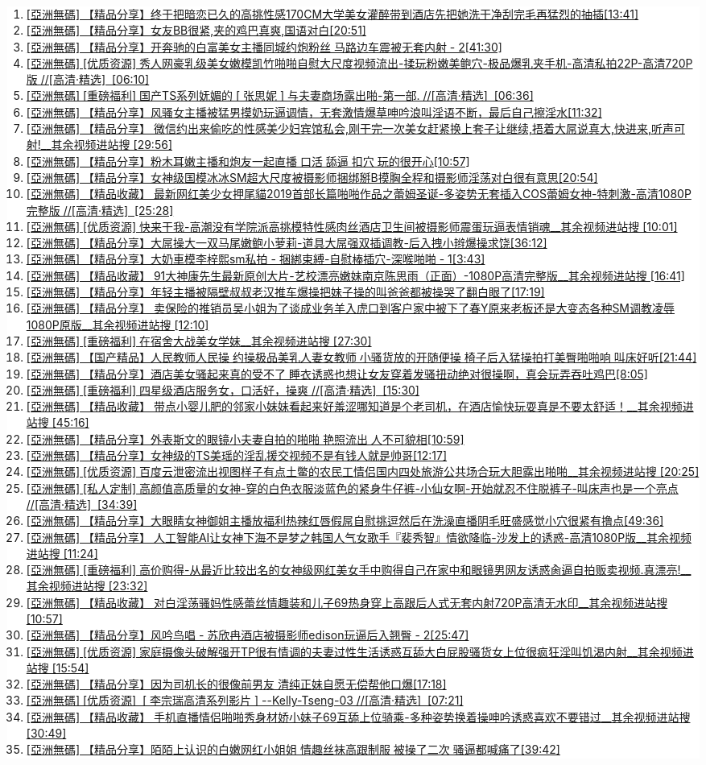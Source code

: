 1. [ [亞洲無碼] 【精品分享】终于把暗恋已久的高挑性感170CM大学美女灌醉带到酒店先把她洗干净刮完毛再猛烈的抽插[13:41] ]( https://ooaa016.com/play/video.php?id=58)
1. [ [亞洲無碼] 【精品分享】女友BB很紧,夹的鸡巴真爽,国语对白[20:51] ]( https://ooaa016.com/play/video.php?id=48)
1. [ [亞洲無碼] 【精品分享】开奔驰的白富美女主播同城约炮粉丝 马路边车震被无套内射 - 2[41:30] ]( https://ooaa016.com/play/video.php?id=52)
1. [ [亞洲無碼] [优质资源] 秀人网豪乳级美女嫩模凯竹啪啪自慰大尺度视频流出-揉玩粉嫩美鲍穴-极品爆乳夹手机-高清私拍22P-高清720P版 //[高清·精选]&nbsp; [06:10] ]( https://ssp46.cc/bbsembed/10249920bc7013da7327f35556ef2850143b?id=5190)
1. [ [亞洲無碼] [重磅福利] 国产TS系列妩媚的 [ 张思妮 ] 与夫妻商场露出啪-第一部. //[高清·精选]&nbsp; [06:36] ]( https://ssp46.cc/bbsembed/10249856d6b5f30c17998f618d91ddcb1882?id=2058)
1. [ [亞洲無碼] 【精品分享】风骚女主播被猛男摸奶玩逼调情，无套激情爆草呻吟浪叫淫语不断，最后自己擦淫水[11:32] ]( https://ooaa016.com/play/video.php?id=21)
1. [ [亞洲無碼] 【精品分享】 微信约出来偷吃的性感美少妇宾馆私会,刚干完一次美女赶紧换上套子让继续,捂着大屌说真大,快进来,听声可射!__其余视频进站搜 [29:56] ]( https://ssp46.cc/bbsembed/1024bf8aa56cce7dc7cd1c2a9251a9584cce?id=3086)
1. [ [亞洲無碼] 【精品分享】粉木耳嫩主播和炮友一起直播 口活 舔逼 扣穴 玩的很开心[10:57] ]( https://ooaa016.com/play/video.php?id=19)
1. [ [亞洲無碼] 【精品分享】女神级国模冰冰SM超大尺度被摄影师捆绑掰B摸胸全程和摄影师淫荡对白很有意思[20:54] ]( https://ooaa016.com/play/video.php?id=45)
1. [ [亞洲無碼] 【精品收藏】 最新网红美少女押尾貓2019首部长篇啪啪作品之蕾姆圣诞-多姿势无套插入COS蕾姆女神-特刺激-高清1080P完整版 //[高清·精选]&nbsp; [25:28] ]( https://ssp46.cc/bbsembed/102426348ca68f889f74806422e69dcf4ce6?id=3946)
1. [ [亞洲無碼] [优质资源] 快来干我-高潮没有学院派高挑模特性感肉丝酒店卫生间被摄影师震蛋玩逼表情销魂__其余视频进站搜 [10:01] ]( https://ssp46.cc/bbsembed/1024ed0ca23062effcbdb58025748f1ec4cb?id=3122)
1. [ [亞洲無碼] 【精品分享】大屌操大一双马尾嫩鲍小萝莉-道具大屌强双插调教-后入拽小辫爆操求饶[36:12] ]( https://ooaa016.com/play/video.php?id=10)
1. [ [亞洲無碼] 【精品分享】大奶車模李梓熙sm私拍 - 捆綁束縛-自慰棒插穴-深喉啪啪 - 1[3:43] ]( https://ooaa016.com/play/video.php?id=16)
1. [ [亞洲無碼] 【精品收藏】 91大神康先生最新原创大片-艺校漂亮嫩妹南京陈思雨（正面）-1080P高清完整版__其余视频进站搜 [16:41] ]( https://ssp46.cc/bbsembed/1024fe4d65c44111c955ca7edaaf855cb26d?id=782)
1. [ [亞洲無碼] 【精品分享】年轻主播被隔壁叔叔老汉推车爆操把妹子操的叫爸爸都被操哭了翻白眼了[17:19] ]( https://ooaa016.com/play/video.php?id=42)
1. [ [亞洲無碼] 【精品分享】 卖保险的推销员吴小姐为了谈成业务羊入虎口到客户家中被下了春Y原来老板还是大变态各种SM调教凌辱1080P原版__其余视频进站搜 [12:10] ]( https://ssp46.cc/bbsembed/10244a4e339b26870acc107beec884f3699a?id=1812)
1. [ [亞洲無碼] [重磅福利] 在宿舍大战美女学妹__其余视频进站搜 [27:30] ]( https://ssp46.cc/bbsembed/1024fec6814092be20609606d054f6edbc7e?id=2181)
1. [ [亞洲無碼] 【国产精品】人民教师人民操 约操极品美乳人妻女教师 小骚货放的开随便操 椅子后入猛操拍打美臀啪啪响 叫床好听[21:44] ]( https://www.888dav.com/vod/187618/)
1. [ [亞洲無碼] 【精品分享】酒店美女骚起来真的受不了 睡衣诱惑也想让女友穿着发骚扭动绝对很操啊，真会玩弄吞吐鸡巴[8:05] ]( https://ooaa016.com/play/video.php?id=37)
1. [ [亞洲無碼] [重磅福利] 四星级酒店服务女，口活好，操爽 //[高清·精选]&nbsp; [15:30] ]( https://ssp46.cc/bbsembed/1024d3e899d340a0a76f4e62f15e088a5f4a?id=2050)
1. [ [亞洲無碼] 【精品收藏】 带点小婴儿肥的邻家小妹妹看起来好羞涩哪知道是个老司机，在酒店愉快玩耍真是不要太舒适！__其余视频进站搜 [45:16] ]( https://ssp46.cc/bbsembed/10249f9151d3b22c60cad1e24d5a1889e5b0?id=2927)
1. [ [亞洲無碼] 【精品分享】外表斯文的眼镜小夫妻自拍的啪啪 艳照流出 人不可貌相[10:59] ]( https://www.888dav.com/vod/187642/)
1. [ [亞洲無碼] 【精品分享】女神级的TS美瑶的淫乱援交视频不是有钱人就是帅哥[12:17] ]( https://ooaa016.com/play/video.php?id=43)
1. [ [亞洲無碼] [优质资源] 百度云泄密流出视图样子有点土鳖的农民工情侣国内四处旅游公共场合玩大胆露出啪啪__其余视频进站搜 [20:25] ]( https://ssp46.cc/bbsembed/1024c51ce2ac2996c7ac856023e4c89c1bbc?id=5011)
1. [ [亞洲無碼] [私人定制] 高颜值高质量的女神-穿的白色衣服淡蓝色的紧身牛仔裤-小仙女啊-开始就忍不住脱裤子-叫床声也是一个亮点 //[高清·精选]&nbsp; [34:39] ]( https://ssp46.cc/bbsembed/10240d2a99c7c780edc1be83f185414356a8?id=6978)
1. [ [亞洲無碼] 【精品分享】大眼睛女神御姐主播放福利热辣红唇假屌自慰挑逗然后在洗澡直播阴毛旺盛感觉小穴很紧有撸点[49:36] ]( https://ooaa016.com/play/video.php?id=13)
1. [ [亞洲無碼] 【精品分享】 人工智能AI让女神下海不是梦之韩国人气女歌手『裴秀智』情欲降临-沙发上的诱惑-高清1080P版__其余视频进站搜 [11:24] ]( https://ssp46.cc/bbsembed/1024fb8fe94b9b2e7630aaabc735224ee0f4?id=1601)
1. [ [亞洲無碼] [重磅福利] 高价购得-从最近比较出名的女神级网红美女手中购得自己在家中和眼镜男网友诱惑肏逼自拍贩卖视频.真漂亮!__其余视频进站搜 [23:32] ]( https://ssp46.cc/bbsembed/10245c16f0cbe593b6c8cd5fbfef95235173?id=6764)
1. [ [亞洲無碼] 【精品收藏】 对白淫荡骚妈性感蕾丝情趣装和儿子69热身穿上高跟后人式无套内射720P高清无水印__其余视频进站搜 [10:57] ]( https://ssp46.cc/bbsembed/1024bdba0b00434402bce20d40a373a3128d?id=2730)
1. [ [亞洲無碼] 【精品分享】风吟鸟唱 - 苏欣冉酒店被摄影师edison玩逼后入翘臀 - 2[25:47] ]( https://ooaa016.com/play/video.php?id=47)
1. [ [亞洲無碼] [优质资源] 家庭摄像头破解强开TP很有情调的夫妻过性生活诱惑互舔大白屁股骚货女上位很疯狂淫叫饥渴内射__其余视频进站搜 [15:54] ]( https://ssp46.cc/bbsembed/1024447623723ffde7660ee1be25802d0daf?id=2663)
1. [ [亞洲無碼] 【精品分享】因为司机长的很像前男友 清纯正妹自愿无偿帮他口爆[17:18] ]( https://www.888dav.com/vod/198161/)
1. [ [亞洲無碼] [优质资源]&nbsp; [ 李宗瑞高清系列影片 ] --Kelly-Tseng-03 //[高清·精选]&nbsp; [07:21] ]( https://ssp46.cc/bbsembed/102467ab5304596ddc2fedcdb01129d1d9cc?id=146)
1. [ [亞洲無碼] 【精品收藏】 手机直播情侣啪啪秀身材娇小妹子69互舔上位骑乘-多种姿势换着操呻吟诱惑喜欢不要错过__其余视频进站搜 [30:49] ]( https://ssp46.cc/bbsembed/102433102bc83baae7ae95be44a65c45e78d?id=3268)
1. [ [亞洲無碼] 【精品分享】陌陌上认识的白嫩网红小姐姐 情趣丝袜高跟制服 被操了二次 骚逼都喊痛了[39:42] ]( https://www.888dav.com/vod/187048/)